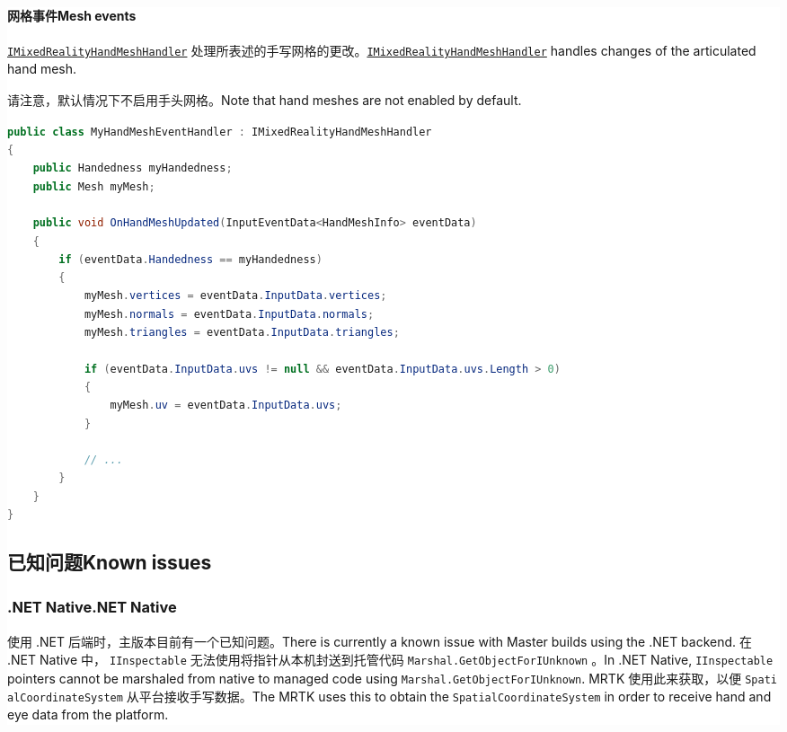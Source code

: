 #### <a name="mesh-events"></a><span data-ttu-id="1c5e4-152">网格事件</span><span class="sxs-lookup"><span data-stu-id="1c5e4-152">Mesh events</span></span>

<span data-ttu-id="1c5e4-153">[`IMixedRealityHandMeshHandler`](xref:Microsoft.MixedReality.Toolkit.Input.IMixedRealityHandMeshHandler) 处理所表述的手写网格的更改。</span><span class="sxs-lookup"><span data-stu-id="1c5e4-153">[`IMixedRealityHandMeshHandler`](xref:Microsoft.MixedReality.Toolkit.Input.IMixedRealityHandMeshHandler) handles changes of the articulated hand mesh.</span></span>

<span data-ttu-id="1c5e4-154">请注意，默认情况下不启用手头网格。</span><span class="sxs-lookup"><span data-stu-id="1c5e4-154">Note that hand meshes are not enabled by default.</span></span>

```c#
public class MyHandMeshEventHandler : IMixedRealityHandMeshHandler
{
    public Handedness myHandedness;
    public Mesh myMesh;

    public void OnHandMeshUpdated(InputEventData<HandMeshInfo> eventData)
    {
        if (eventData.Handedness == myHandedness)
        {
            myMesh.vertices = eventData.InputData.vertices;
            myMesh.normals = eventData.InputData.normals;
            myMesh.triangles = eventData.InputData.triangles;

            if (eventData.InputData.uvs != null && eventData.InputData.uvs.Length > 0)
            {
                myMesh.uv = eventData.InputData.uvs;
            }

            // ...
        }
    }
}
```

## <a name="known-issues"></a><span data-ttu-id="1c5e4-155">已知问题</span><span class="sxs-lookup"><span data-stu-id="1c5e4-155">Known issues</span></span>

### <a name="net-native"></a><span data-ttu-id="1c5e4-156">.NET Native</span><span class="sxs-lookup"><span data-stu-id="1c5e4-156">.NET Native</span></span>

<span data-ttu-id="1c5e4-157">使用 .NET 后端时，主版本目前有一个已知问题。</span><span class="sxs-lookup"><span data-stu-id="1c5e4-157">There is currently a known issue with Master builds using the .NET backend.</span></span> <span data-ttu-id="1c5e4-158">在 .NET Native 中， `IInspectable` 无法使用将指针从本机封送到托管代码 `Marshal.GetObjectForIUnknown` 。</span><span class="sxs-lookup"><span data-stu-id="1c5e4-158">In .NET Native, `IInspectable` pointers cannot be marshaled from native to managed code using `Marshal.GetObjectForIUnknown`.</span></span> <span data-ttu-id="1c5e4-159">MRTK 使用此来获取，以便 `SpatialCoordinateSystem` 从平台接收手写数据。</span><span class="sxs-lookup"><span data-stu-id="1c5e4-159">The MRTK uses this to obtain the `SpatialCoordinateSystem` in order to receive hand and eye data from the platform.</span></span>
